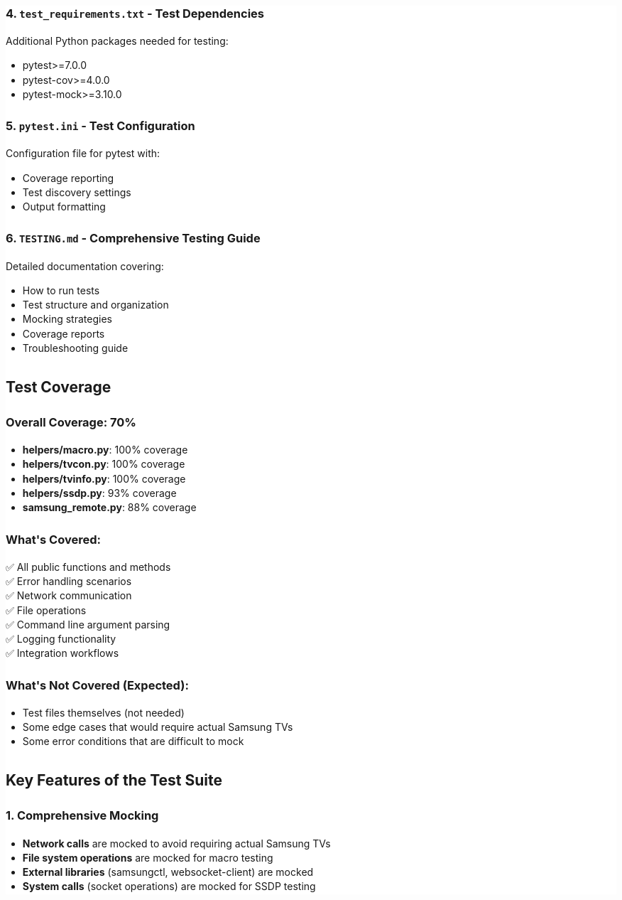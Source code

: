 ### 4. `test_requirements.txt` - Test Dependencies
Additional Python packages needed for testing:
- pytest>=7.0.0
- pytest-cov>=4.0.0
- pytest-mock>=3.10.0

### 5. `pytest.ini` - Test Configuration
Configuration file for pytest with:
- Coverage reporting
- Test discovery settings
- Output formatting

### 6. `TESTING.md` - Comprehensive Testing Guide
Detailed documentation covering:
- How to run tests
- Test structure and organization
- Mocking strategies
- Coverage reports
- Troubleshooting guide

## Test Coverage

### Overall Coverage: 70%
- **helpers/macro.py**: 100% coverage
- **helpers/tvcon.py**: 100% coverage  
- **helpers/tvinfo.py**: 100% coverage
- **helpers/ssdp.py**: 93% coverage
- **samsung_remote.py**: 88% coverage

### What's Covered:
✅ All public functions and methods  
✅ Error handling scenarios  
✅ Network communication  
✅ File operations  
✅ Command line argument parsing  
✅ Logging functionality  
✅ Integration workflows  

### What's Not Covered (Expected):
- Test files themselves (not needed)
- Some edge cases that would require actual Samsung TVs
- Some error conditions that are difficult to mock

## Key Features of the Test Suite

### 1. Comprehensive Mocking
- **Network calls** are mocked to avoid requiring actual Samsung TVs
- **File system operations** are mocked for macro testing
- **External libraries** (samsungctl, websocket-client) are mocked
- **System calls** (socket operations) are mocked for SSDP testing
